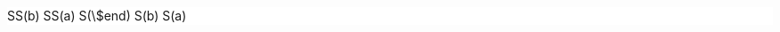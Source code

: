 <g id="edge4" class="edge">
<title>
2-\>6
</title>
<path fill="none" stroke="black" d="M149.94,-109.81C169.49,-114.27 202.13,-121.72 225.13,-126.97"></path>
<polygon fill="black" stroke="black" points="224.41,-130.4 234.94,-129.21 225.97,-123.57 224.41,-130.4"></polygon>
<text text-anchor="middle" x="190.4" y="-127.2" font-family="Avenir,Helvetica,sans-serif" font-size="14.00">SS(b)</text>
</g>

<g id="edge5" class="edge">
<title>
2-\>5
</title>
<path fill="none" stroke="black" d="M150.04,-102.6C169.38,-98.8 202.14,-92.73 230.56,-89.2 262.29,-85.26 298.95,-82.75 323.39,-81.36"></path>
<polygon fill="black" stroke="black" points="323.9,-84.84 333.7,-80.8 323.52,-77.85 323.9,-84.84"></polygon>
<text text-anchor="middle" x="252.56" y="-93.2" font-family="Avenir,Helvetica,sans-serif" font-size="14.00">SS(a)</text>
</g>

<g id="edge3" class="edge">
<title>
1-\>3
</title>
<path fill="none" stroke="black" d="M149.94,-46.05C168.39,-41.68 198.48,-34.56 221.15,-29.2"></path>
<polygon fill="black" stroke="black" points="222.04,-32.58 230.97,-26.87 220.43,-25.77 222.04,-32.58"></polygon>
<text text-anchor="middle" x="190.4" y="-45.2" font-family="Avenir,Helvetica,sans-serif" font-size="14.00">S(\$end)</text>
</g>

<g id="edge9" class="edge">
<title>
6-\>6
</title>
<path fill="none" stroke="black" d="M243.93,-148.92C241.67,-159.15 244.55,-169 252.56,-169 257.81,-169 260.86,-164.76 261.7,-158.95"></path>
<polygon fill="black" stroke="black" points="265.19,-158.73 261.19,-148.92 258.2,-159.08 265.19,-158.73"></polygon>
<text text-anchor="middle" x="252.56" y="-173.2" font-family="Avenir,Helvetica,sans-serif" font-size="14.00">S(b)</text>
</g>

<g id="edge10" class="edge">
<title>
6-\>5
</title>
<path fill="none" stroke="black" d="M268.77,-124.72C284.34,-116.24 308.76,-102.94 326.93,-93.04"></path>
<polygon fill="black" stroke="black" points="328.67,-96.08 335.78,-88.22 325.33,-89.93 328.67,-96.08"></polygon>
<text text-anchor="middle" x="304.22" y="-115.2" font-family="Avenir,Helvetica,sans-serif" font-size="14.00">S(a)</text>
</g>
